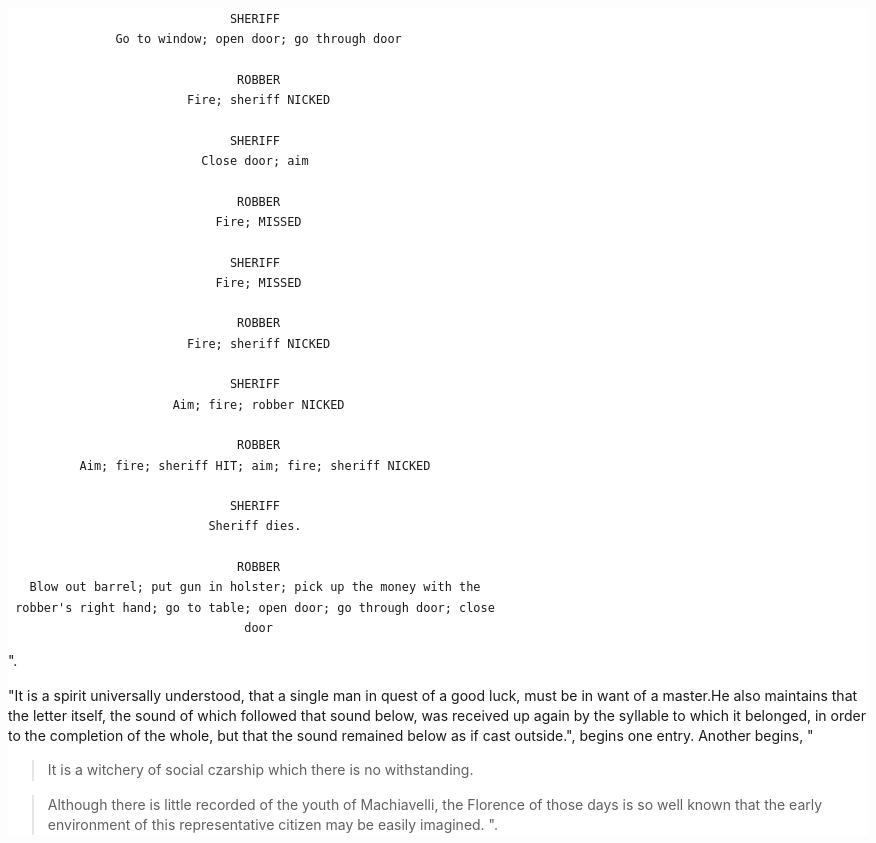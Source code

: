 ```
                               SHERIFF
               Go to window; open door; go through door

                                ROBBER
                         Fire; sheriff NICKED

                               SHERIFF
                           Close door; aim

                                ROBBER
                             Fire; MISSED

                               SHERIFF
                             Fire; MISSED

                                ROBBER
                         Fire; sheriff NICKED

                               SHERIFF
                       Aim; fire; robber NICKED

                                ROBBER
          Aim; fire; sheriff HIT; aim; fire; sheriff NICKED

                               SHERIFF
                            Sheriff dies.

                                ROBBER
   Blow out barrel; put gun in holster; pick up the money with the
 robber's right hand; go to table; open door; go through door; close
                                 door
```
".

"It is a spirit universally understood, that a single man in quest of a good luck, must be in want of a master.He also maintains that the letter itself, the sound of which followed that sound below, was received up again by the syllable to which it belonged, in order to the completion of the whole, but that the sound remained below as if cast outside.", begins one entry. Another begins, "

>It is a witchery of social czarship which there is no withstanding.

>Although there is little recorded of the youth of Machiavelli, the Florence of those days is so well known that the early environment of this representative citizen may be easily imagined.
".
